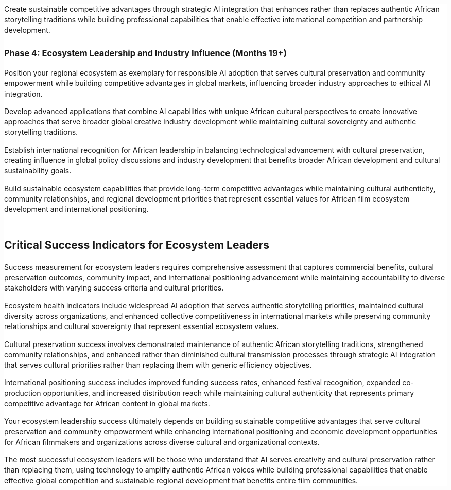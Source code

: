 Create sustainable competitive advantages through strategic AI integration that enhances rather than replaces authentic African storytelling traditions while building professional capabilities that enable effective international competition and partnership development.

### Phase 4: Ecosystem Leadership and Industry Influence (Months 19+)

Position your regional ecosystem as exemplary for responsible AI adoption that serves cultural preservation and community empowerment while building competitive advantages in global markets, influencing broader industry approaches to ethical AI integration.

Develop advanced applications that combine AI capabilities with unique African cultural perspectives to create innovative approaches that serve broader global creative industry development while maintaining cultural sovereignty and authentic storytelling traditions.

Establish international recognition for African leadership in balancing technological advancement with cultural preservation, creating influence in global policy discussions and industry development that benefits broader African development and cultural sustainability goals.

Build sustainable ecosystem capabilities that provide long-term competitive advantages while maintaining cultural authenticity, community relationships, and regional development priorities that represent essential values for African film ecosystem development and international positioning.

---

## Critical Success Indicators for Ecosystem Leaders

Success measurement for ecosystem leaders requires comprehensive assessment that captures commercial benefits, cultural preservation outcomes, community impact, and international positioning advancement while maintaining accountability to diverse stakeholders with varying success criteria and cultural priorities.

Ecosystem health indicators include widespread AI adoption that serves authentic storytelling priorities, maintained cultural diversity across organizations, and enhanced collective competitiveness in international markets while preserving community relationships and cultural sovereignty that represent essential ecosystem values.

Cultural preservation success involves demonstrated maintenance of authentic African storytelling traditions, strengthened community relationships, and enhanced rather than diminished cultural transmission processes through strategic AI integration that serves cultural priorities rather than replacing them with generic efficiency objectives.

International positioning success includes improved funding success rates, enhanced festival recognition, expanded co-production opportunities, and increased distribution reach while maintaining cultural authenticity that represents primary competitive advantage for African content in global markets.

Your ecosystem leadership success ultimately depends on building sustainable competitive advantages that serve cultural preservation and community empowerment while enhancing international positioning and economic development opportunities for African filmmakers and organizations across diverse cultural and organizational contexts.

The most successful ecosystem leaders will be those who understand that AI serves creativity and cultural preservation rather than replacing them, using technology to amplify authentic African voices while building professional capabilities that enable effective global competition and sustainable regional development that benefits entire film communities.